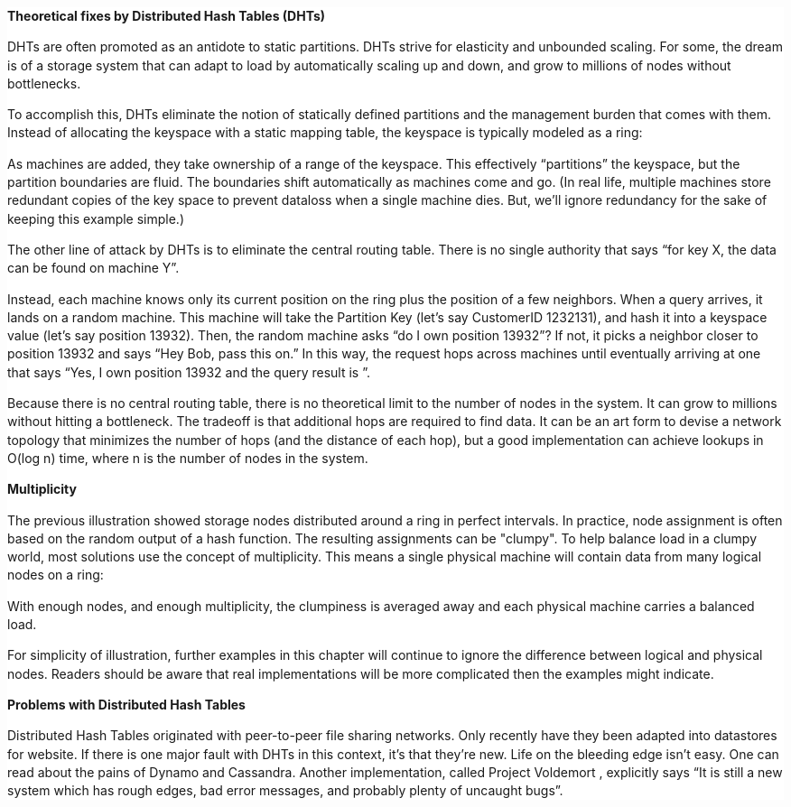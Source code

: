 **Theoretical fixes by Distributed Hash Tables (DHTs)**

DHTs are often promoted as an antidote to static partitions. DHTs strive for elasticity and unbounded scaling. For some, the dream is of a storage system that can adapt to load by automatically scaling up and down, and grow to millions of nodes without bottlenecks.

To accomplish this, DHTs eliminate the notion of statically defined partitions and the management burden that comes with them. Instead of allocating the keyspace with a static mapping table, the keyspace is typically modeled as a ring:



As machines are added, they take ownership of a range of the keyspace. This effectively “partitions” the keyspace, but the partition boundaries are fluid. The boundaries shift automatically as machines come and go. (In real life, multiple machines store redundant copies of the key space to prevent dataloss when a single machine dies. But, we’ll ignore redundancy for the sake of keeping this example simple.)

The other line of attack by DHTs is to eliminate the central routing table. There is no single authority that says “for key X, the data can be found on machine Y”.

Instead, each machine knows only its current position on the ring plus the position of a few neighbors. When a query arrives, it lands on a random machine. This machine will take the Partition Key (let’s say CustomerID 1232131), and hash it into a keyspace value (let’s say position 13932). Then, the random machine asks “do I own position 13932”? If not, it picks a neighbor closer to position 13932 and says “Hey Bob, pass this on.” In this way, the request hops across machines until eventually arriving at one that says “Yes, I own position 13932 and the query result is <blah>”.

Because there is no central routing table, there is no theoretical limit to the number of nodes in the system. It can grow to millions without hitting a bottleneck. The tradeoff is that additional hops are required to find data. It can be an art form to devise a network topology that minimizes the number of hops (and the distance of each hop), but a good implementation can achieve lookups in O(log n) time, where n is the number of nodes in the system.

**Multiplicity**

The previous illustration showed storage nodes distributed around a ring in perfect intervals. In practice, node assignment is often based on the random output of a hash function. The resulting assignments can be "clumpy". To help balance load in a clumpy world, most solutions use the concept of multiplicity. This means a single physical machine will contain data from many logical nodes on a ring:


With enough nodes, and enough multiplicity, the clumpiness is averaged away and each physical machine carries a balanced load.

For simplicity of illustration, further examples in this chapter will continue to ignore the difference between logical and physical nodes. Readers should be aware that real implementations will be more complicated then the examples might indicate.

**Problems with Distributed Hash Tables**

Distributed Hash Tables originated with peer-to-peer file sharing networks. Only recently have they been adapted into datastores for website. If there is one major fault with DHTs in this context, it’s that they’re new. Life on the bleeding edge isn’t easy. One can read about the pains of Dynamo and Cassandra. Another implementation, called Project Voldemort , explicitly says “It is still a new system which has rough edges, bad error messages, and probably plenty of uncaught bugs”.
